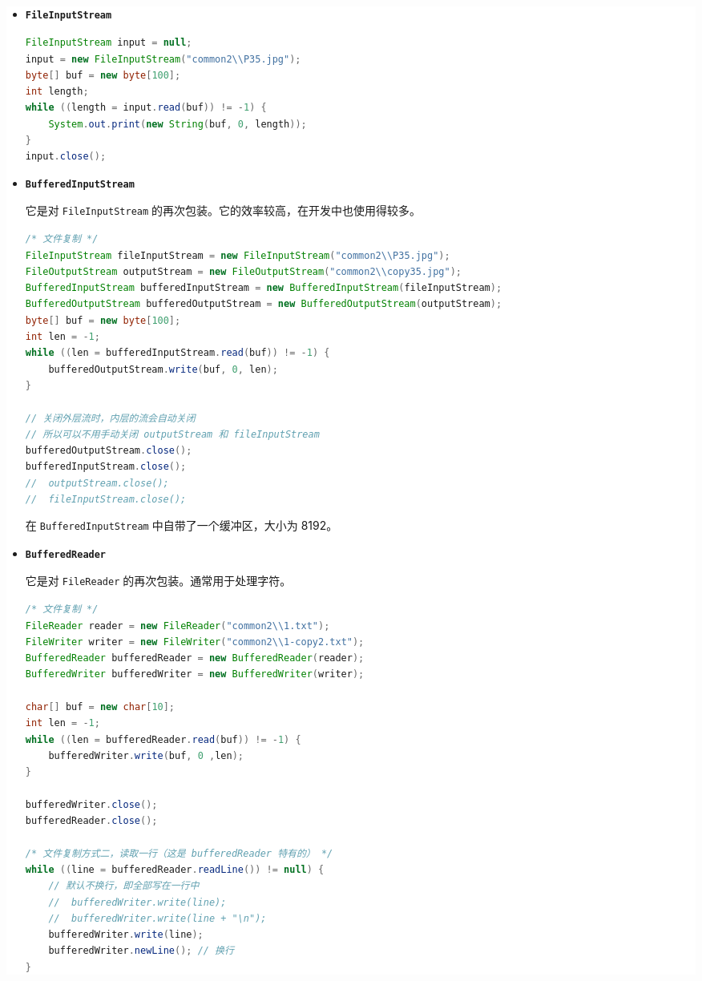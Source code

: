 - **`FileInputStream`**  

  ```java
  FileInputStream input = null;
  input = new FileInputStream("common2\\P35.jpg");
  byte[] buf = new byte[100];
  int length;
  while ((length = input.read(buf)) != -1) {
      System.out.print(new String(buf, 0, length));
  }
  input.close();
  ```
- **`BufferedInputStream`**  

  它是对 `FileInputStream` 的再次包装。它的效率较高，在开发中也使用得较多。
  ```java
  /* 文件复制 */
  FileInputStream fileInputStream = new FileInputStream("common2\\P35.jpg");
  FileOutputStream outputStream = new FileOutputStream("common2\\copy35.jpg");
  BufferedInputStream bufferedInputStream = new BufferedInputStream(fileInputStream);
  BufferedOutputStream bufferedOutputStream = new BufferedOutputStream(outputStream);
  byte[] buf = new byte[100];
  int len = -1;
  while ((len = bufferedInputStream.read(buf)) != -1) {
      bufferedOutputStream.write(buf, 0, len);
  }

  // 关闭外层流时，内层的流会自动关闭
  // 所以可以不用手动关闭 outputStream 和 fileInputStream
  bufferedOutputStream.close();
  bufferedInputStream.close();
  //  outputStream.close();
  //  fileInputStream.close();
  ```
  在 `BufferedInputStream` 中自带了一个缓冲区，大小为 8192。

- **`BufferedReader`**  

  它是对 `FileReader` 的再次包装。通常用于处理字符。
  ```java
  /* 文件复制 */
  FileReader reader = new FileReader("common2\\1.txt");
  FileWriter writer = new FileWriter("common2\\1-copy2.txt");
  BufferedReader bufferedReader = new BufferedReader(reader);
  BufferedWriter bufferedWriter = new BufferedWriter(writer);

  char[] buf = new char[10];
  int len = -1;
  while ((len = bufferedReader.read(buf)) != -1) {
      bufferedWriter.write(buf, 0 ,len);
  }

  bufferedWriter.close();
  bufferedReader.close();

  /* 文件复制方式二，读取一行（这是 bufferedReader 特有的） */
  while ((line = bufferedReader.readLine()) != null) {
      // 默认不换行，即全部写在一行中
      //  bufferedWriter.write(line);
      //  bufferedWriter.write(line + "\n");
      bufferedWriter.write(line);
      bufferedWriter.newLine(); // 换行
  }
  ```
